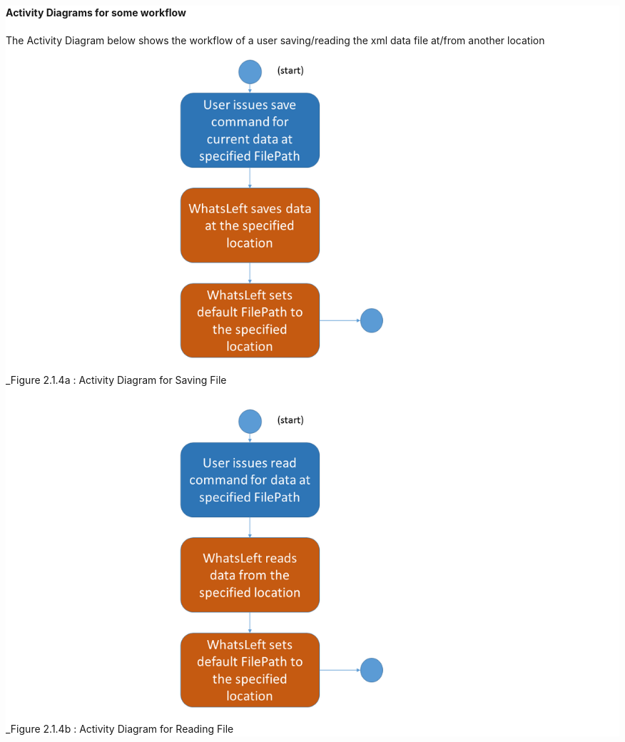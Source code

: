 #### Activity Diagrams for some workflow

The Activity Diagram below shows the workflow of a user saving/reading the xml data file at/from another location
<img src="images\ActivityDiagramSaveFile.png" width="800"><br>
_Figure 2.1.4a : Activity Diagram for Saving File

<img src="images\ActivityDiagramReadFile.png" width="800"><br>
_Figure 2.1.4b : Activity Diagram for Reading File

